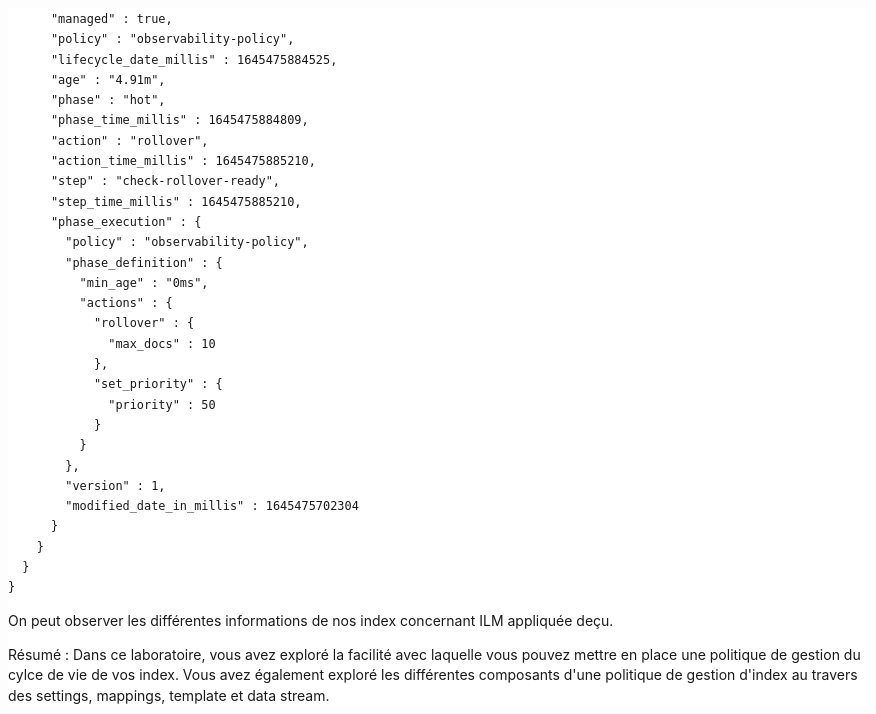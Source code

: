```
      "managed" : true,
      "policy" : "observability-policy",
      "lifecycle_date_millis" : 1645475884525,
      "age" : "4.91m",
      "phase" : "hot",
      "phase_time_millis" : 1645475884809,
      "action" : "rollover",
      "action_time_millis" : 1645475885210,
      "step" : "check-rollover-ready",
      "step_time_millis" : 1645475885210,
      "phase_execution" : {
        "policy" : "observability-policy",
        "phase_definition" : {
          "min_age" : "0ms",
          "actions" : {
            "rollover" : {
              "max_docs" : 10
            },
            "set_priority" : {
              "priority" : 50
            }
          }
        },
        "version" : 1,
        "modified_date_in_millis" : 1645475702304
      }
    }
  }
}
```

On peut observer les différentes informations de nos index concernant ILM appliquée deçu.


Résumé : Dans ce laboratoire, vous avez exploré la facilité avec laquelle vous pouvez mettre en place une politique de gestion du cylce de vie de vos index. Vous avez également exploré les différentes composants d'une politique de gestion d'index au travers des settings, mappings, template et data stream.
